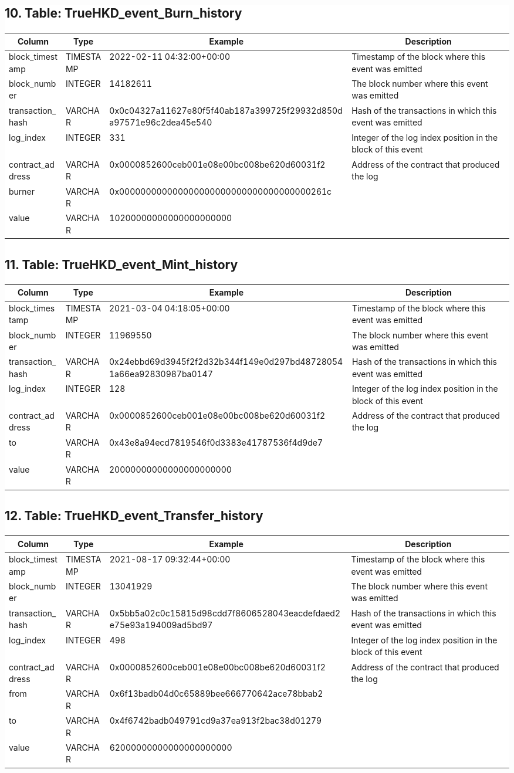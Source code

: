 ## 10. Table: TrueHKD\_event\_Burn\_history

| Column            | Type      | Example                                                            | Description                                                  |
| ----------------- | --------- | ------------------------------------------------------------------ | ------------------------------------------------------------ |
| block\_timestamp  | TIMESTAMP | 2022-02-11 04:32:00+00:00                                          | Timestamp of the block where this event was emitted          |
| block\_number     | INTEGER   | 14182611                                                           | The block number where this event was emitted                |
| transaction\_hash | VARCHAR   | 0x0c04327a11627e80f5f40ab187a399725f29932d850da97571e96c2dea45e540 | Hash of the transactions in which this event was emitted     |
| log\_index        | INTEGER   | 331                                                                | Integer of the log index position in the block of this event |
| contract\_address | VARCHAR   | 0x0000852600ceb001e08e00bc008be620d60031f2                         | Address of the contract that produced the log                |
| burner            | VARCHAR   | 0x000000000000000000000000000000000000261c                         |                                                              |
| value             | VARCHAR   | 10200000000000000000000                                            |                                                              |

## 11. Table: TrueHKD\_event\_Mint\_history

| Column            | Type      | Example                                                            | Description                                                  |
| ----------------- | --------- | ------------------------------------------------------------------ | ------------------------------------------------------------ |
| block\_timestamp  | TIMESTAMP | 2021-03-04 04:18:05+00:00                                          | Timestamp of the block where this event was emitted          |
| block\_number     | INTEGER   | 11969550                                                           | The block number where this event was emitted                |
| transaction\_hash | VARCHAR   | 0x24ebbd69d3945f2f2d32b344f149e0d297bd487280541a66ea92830987ba0147 | Hash of the transactions in which this event was emitted     |
| log\_index        | INTEGER   | 128                                                                | Integer of the log index position in the block of this event |
| contract\_address | VARCHAR   | 0x0000852600ceb001e08e00bc008be620d60031f2                         | Address of the contract that produced the log                |
| to                | VARCHAR   | 0x43e8a94ecd7819546f0d3383e41787536f4d9de7                         |                                                              |
| value             | VARCHAR   | 20000000000000000000000                                            |                                                              |

## 12. Table: TrueHKD\_event\_Transfer\_history

| Column            | Type      | Example                                                            | Description                                                  |
| ----------------- | --------- | ------------------------------------------------------------------ | ------------------------------------------------------------ |
| block\_timestamp  | TIMESTAMP | 2021-08-17 09:32:44+00:00                                          | Timestamp of the block where this event was emitted          |
| block\_number     | INTEGER   | 13041929                                                           | The block number where this event was emitted                |
| transaction\_hash | VARCHAR   | 0x5bb5a02c0c15815d98cdd7f8606528043eacdefdaed2e75e93a194009ad5bd97 | Hash of the transactions in which this event was emitted     |
| log\_index        | INTEGER   | 498                                                                | Integer of the log index position in the block of this event |
| contract\_address | VARCHAR   | 0x0000852600ceb001e08e00bc008be620d60031f2                         | Address of the contract that produced the log                |
| from              | VARCHAR   | 0x6f13badb04d0c65889bee666770642ace78bbab2                         |                                                              |
| to                | VARCHAR   | 0x4f6742badb049791cd9a37ea913f2bac38d01279                         |                                                              |
| value             | VARCHAR   | 62000000000000000000000                                            |                                                              |
